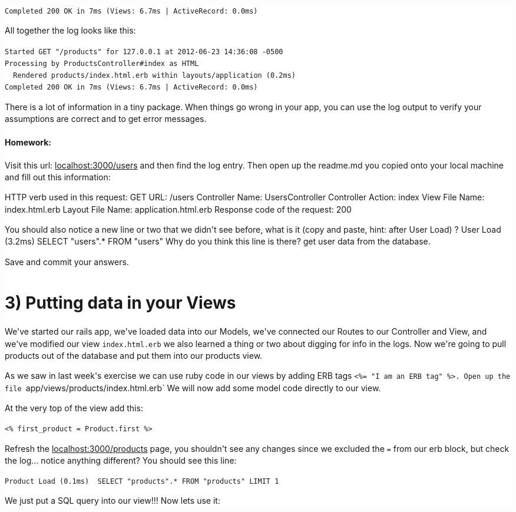     Completed 200 OK in 7ms (Views: 6.7ms | ActiveRecord: 0.0ms)

All together the log looks like this:

    Started GET "/products" for 127.0.0.1 at 2012-06-23 14:36:08 -0500
    Processing by ProductsController#index as HTML
      Rendered products/index.html.erb within layouts/application (0.2ms)
    Completed 200 OK in 7ms (Views: 6.7ms | ActiveRecord: 0.0ms)

There is a lot of information in a tiny package. When things go wrong in your app, you can use the log output to verify your assumptions are correct and to get error messages.

#### Homework:

Visit this url: [localhost:3000/users](http://localhost:3000/users) and then find the log entry. Then open up the readme.md you copied onto your local machine and fill out this information:


HTTP verb used in this request: GET
URL: /users
Controller Name: UsersController
Controller Action: index
View File Name: index.html.erb
Layout File Name: application.html.erb
Response code of the request: 200

You should also notice a new line or two that we didn't see before, what is it (copy and paste, hint: after User Load) ?
  User Load (3.2ms)  SELECT "users".* FROM "users"
Why do you think this line is there?
  get user data from the database.

Save and commit your answers.

# 3) Putting data in your Views


We've started our rails app, we've loaded data into our Models, we've connected our Routes to our Controller and View, and we've modified our view `index.html.erb` we also learned a thing or two about digging for info in the logs. Now we're going to pull products out of the database and put them into our products view.

As we saw in last week's exercise we can use ruby code in our views by adding ERB tags `<%= "I am an ERB tag" %>. Open up the file `app/views/products/index.html.erb` We will now add some model code directly to our view.

At the very top of the view add this:

    <% first_product = Product.first %>

Refresh the [localhost:3000/products](http://localhost:3000/products) page, you shouldn't see any changes since we excluded the `=` from our erb block, but check the log... notice anything different? You should see this line:

    Product Load (0.1ms)  SELECT "products".* FROM "products" LIMIT 1

We just put a SQL query into our view!!! Now lets use it:
